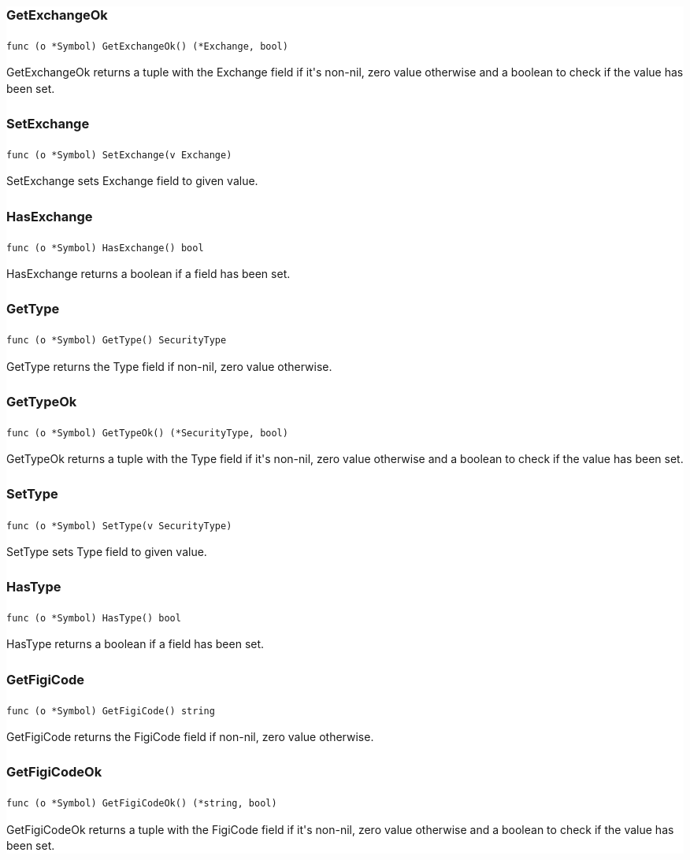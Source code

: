 ### GetExchangeOk

`func (o *Symbol) GetExchangeOk() (*Exchange, bool)`

GetExchangeOk returns a tuple with the Exchange field if it's non-nil, zero value otherwise
and a boolean to check if the value has been set.

### SetExchange

`func (o *Symbol) SetExchange(v Exchange)`

SetExchange sets Exchange field to given value.

### HasExchange

`func (o *Symbol) HasExchange() bool`

HasExchange returns a boolean if a field has been set.

### GetType

`func (o *Symbol) GetType() SecurityType`

GetType returns the Type field if non-nil, zero value otherwise.

### GetTypeOk

`func (o *Symbol) GetTypeOk() (*SecurityType, bool)`

GetTypeOk returns a tuple with the Type field if it's non-nil, zero value otherwise
and a boolean to check if the value has been set.

### SetType

`func (o *Symbol) SetType(v SecurityType)`

SetType sets Type field to given value.

### HasType

`func (o *Symbol) HasType() bool`

HasType returns a boolean if a field has been set.

### GetFigiCode

`func (o *Symbol) GetFigiCode() string`

GetFigiCode returns the FigiCode field if non-nil, zero value otherwise.

### GetFigiCodeOk

`func (o *Symbol) GetFigiCodeOk() (*string, bool)`

GetFigiCodeOk returns a tuple with the FigiCode field if it's non-nil, zero value otherwise
and a boolean to check if the value has been set.
